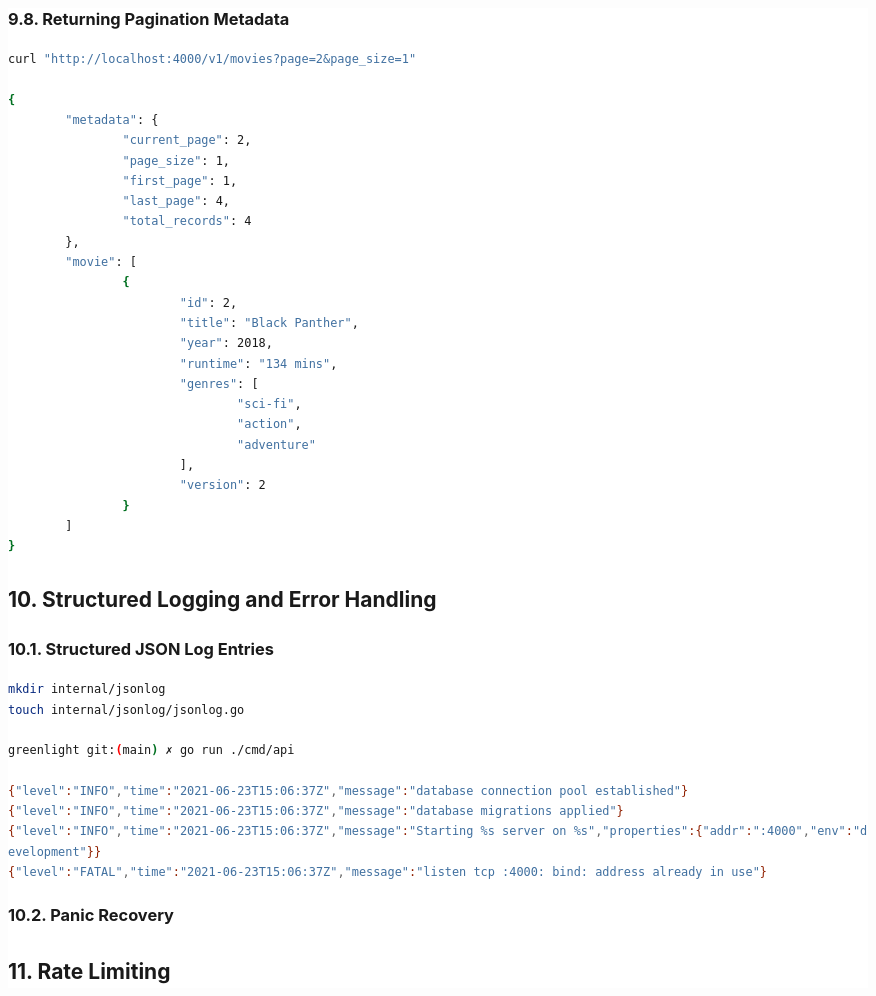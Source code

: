 ### 9.8. Returning Pagination Metadata

```sh
curl "http://localhost:4000/v1/movies?page=2&page_size=1"

{
        "metadata": {
                "current_page": 2,
                "page_size": 1,
                "first_page": 1,
                "last_page": 4,
                "total_records": 4
        },
        "movie": [
                {
                        "id": 2,
                        "title": "Black Panther",
                        "year": 2018,
                        "runtime": "134 mins",
                        "genres": [
                                "sci-fi",
                                "action",
                                "adventure"
                        ],
                        "version": 2
                }
        ]
}
```

## 10. Structured Logging and Error Handling

### 10.1. Structured JSON Log Entries

```sh
mkdir internal/jsonlog
touch internal/jsonlog/jsonlog.go

greenlight git:(main) ✗ go run ./cmd/api

{"level":"INFO","time":"2021-06-23T15:06:37Z","message":"database connection pool established"}
{"level":"INFO","time":"2021-06-23T15:06:37Z","message":"database migrations applied"}
{"level":"INFO","time":"2021-06-23T15:06:37Z","message":"Starting %s server on %s","properties":{"addr":":4000","env":"development"}}
{"level":"FATAL","time":"2021-06-23T15:06:37Z","message":"listen tcp :4000: bind: address already in use"}
```

### 10.2. Panic Recovery

## 11. Rate Limiting
